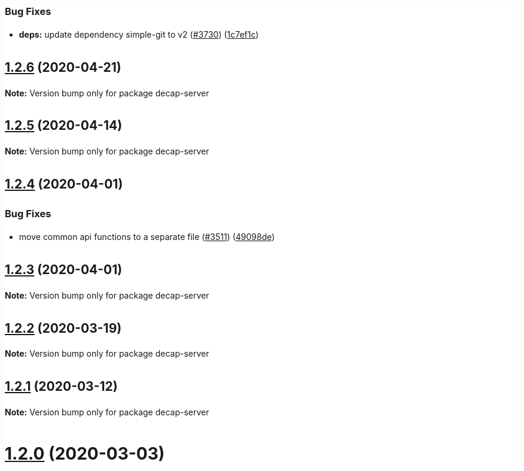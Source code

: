 ### Bug Fixes

- **deps:** update dependency simple-git to v2 ([#3730](https://github.com/decaporg/decap-cms/tree/main/packages/decap-server/issues/3730)) ([1c7ef1c](https://github.com/decaporg/decap-cms/tree/main/packages/decap-server/commit/1c7ef1c457612242257d96af53a57c1460e45b31))

## [1.2.6](https://github.com/decaporg/decap-cms/tree/main/packages/decap-server/compare/decap-server@1.2.5...decap-server@1.2.6) (2020-04-21)

**Note:** Version bump only for package decap-server

## [1.2.5](https://github.com/decaporg/decap-cms/tree/main/packages/decap-server/compare/decap-server@1.2.4...decap-server@1.2.5) (2020-04-14)

**Note:** Version bump only for package decap-server

## [1.2.4](https://github.com/decaporg/decap-cms/tree/main/packages/decap-server/compare/decap-server@1.2.3...decap-server@1.2.4) (2020-04-01)

### Bug Fixes

- move common api functions to a separate file ([#3511](https://github.com/decaporg/decap-cms/tree/main/packages/decap-server/issues/3511)) ([49098de](https://github.com/decaporg/decap-cms/tree/main/packages/decap-server/commit/49098de27f053e51aa3d936d09adae3a7186c6ae))

## [1.2.3](https://github.com/decaporg/decap-cms/tree/main/packages/decap-server/compare/decap-server@1.2.2...decap-server@1.2.3) (2020-04-01)

**Note:** Version bump only for package decap-server

## [1.2.2](https://github.com/decaporg/decap-cms/tree/main/packages/decap-server/compare/decap-server@1.2.1...decap-server@1.2.2) (2020-03-19)

**Note:** Version bump only for package decap-server

## [1.2.1](https://github.com/decaporg/decap-cms/tree/main/packages/decap-server/compare/decap-server@1.2.0...decap-server@1.2.1) (2020-03-12)

**Note:** Version bump only for package decap-server

# [1.2.0](https://github.com/decaporg/decap-cms/tree/main/packages/decap-server/compare/decap-server@1.1.5...decap-server@1.2.0) (2020-03-03)

